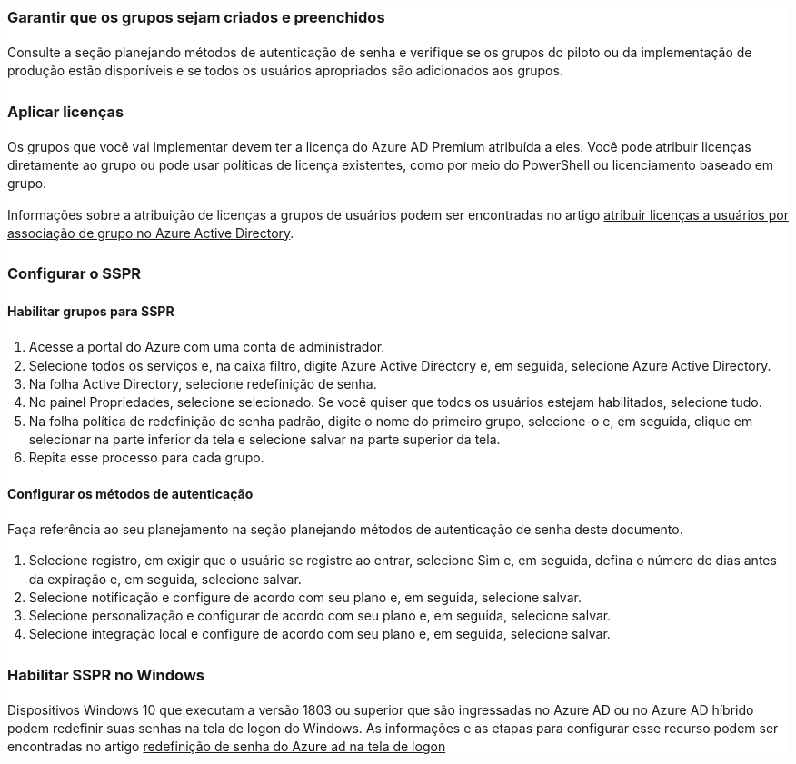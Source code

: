 ### <a name="ensure-groups-are-created-and-populated"></a>Garantir que os grupos sejam criados e preenchidos

Consulte a seção planejando métodos de autenticação de senha e verifique se os grupos do piloto ou da implementação de produção estão disponíveis e se todos os usuários apropriados são adicionados aos grupos.

### <a name="apply-licenses"></a>Aplicar licenças

Os grupos que você vai implementar devem ter a licença do Azure AD Premium atribuída a eles. Você pode atribuir licenças diretamente ao grupo ou pode usar políticas de licença existentes, como por meio do PowerShell ou licenciamento baseado em grupo.

Informações sobre a atribuição de licenças a grupos de usuários podem ser encontradas no artigo [atribuir licenças a usuários por associação de grupo no Azure Active Directory](../users-groups-roles/licensing-groups-assign.md).

### <a name="configure-sspr"></a>Configurar o SSPR

#### <a name="enable-groups-for-sspr"></a>Habilitar grupos para SSPR

1. Acesse a portal do Azure com uma conta de administrador.
1. Selecione todos os serviços e, na caixa filtro, digite Azure Active Directory e, em seguida, selecione Azure Active Directory.
1. Na folha Active Directory, selecione redefinição de senha.
1. No painel Propriedades, selecione selecionado. Se você quiser que todos os usuários estejam habilitados, selecione tudo.
1. Na folha política de redefinição de senha padrão, digite o nome do primeiro grupo, selecione-o e, em seguida, clique em selecionar na parte inferior da tela e selecione salvar na parte superior da tela.
1. Repita esse processo para cada grupo.

#### <a name="configure-the-authentication-methods"></a>Configurar os métodos de autenticação

Faça referência ao seu planejamento na seção planejando métodos de autenticação de senha deste documento.

1. Selecione registro, em exigir que o usuário se registre ao entrar, selecione Sim e, em seguida, defina o número de dias antes da expiração e, em seguida, selecione salvar.
1. Selecione notificação e configure de acordo com seu plano e, em seguida, selecione salvar.
1. Selecione personalização e configurar de acordo com seu plano e, em seguida, selecione salvar.
1. Selecione integração local e configure de acordo com seu plano e, em seguida, selecione salvar.

### <a name="enable-sspr-in-windows"></a>Habilitar SSPR no Windows

Dispositivos Windows 10 que executam a versão 1803 ou superior que são ingressadas no Azure AD ou no Azure AD híbrido podem redefinir suas senhas na tela de logon do Windows. As informações e as etapas para configurar esse recurso podem ser encontradas no artigo [redefinição de senha do Azure ad na tela de logon](tutorial-sspr-windows.md)
